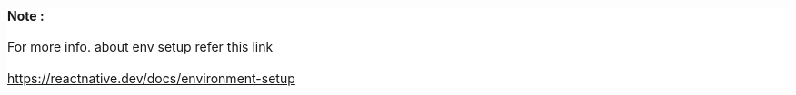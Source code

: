 <b>Note :</b>

For more info. about env setup refer this link

<a src="https://reactnative.dev/docs/environment-setup">https://reactnative.dev/docs/environment-setup</a>